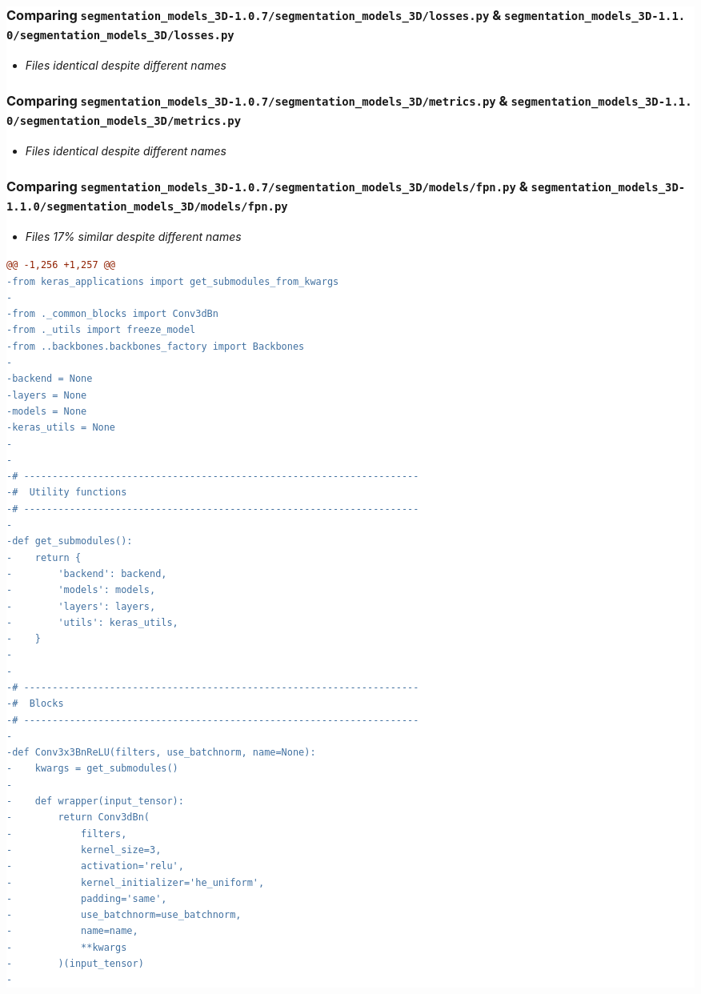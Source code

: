 ### Comparing `segmentation_models_3D-1.0.7/segmentation_models_3D/losses.py` & `segmentation_models_3D-1.1.0/segmentation_models_3D/losses.py`

 * *Files identical despite different names*

### Comparing `segmentation_models_3D-1.0.7/segmentation_models_3D/metrics.py` & `segmentation_models_3D-1.1.0/segmentation_models_3D/metrics.py`

 * *Files identical despite different names*

### Comparing `segmentation_models_3D-1.0.7/segmentation_models_3D/models/fpn.py` & `segmentation_models_3D-1.1.0/segmentation_models_3D/models/fpn.py`

 * *Files 17% similar despite different names*

```diff
@@ -1,256 +1,257 @@
-from keras_applications import get_submodules_from_kwargs
-
-from ._common_blocks import Conv3dBn
-from ._utils import freeze_model
-from ..backbones.backbones_factory import Backbones
-
-backend = None
-layers = None
-models = None
-keras_utils = None
-
-
-# ---------------------------------------------------------------------
-#  Utility functions
-# ---------------------------------------------------------------------
-
-def get_submodules():
-    return {
-        'backend': backend,
-        'models': models,
-        'layers': layers,
-        'utils': keras_utils,
-    }
-
-
-# ---------------------------------------------------------------------
-#  Blocks
-# ---------------------------------------------------------------------
-
-def Conv3x3BnReLU(filters, use_batchnorm, name=None):
-    kwargs = get_submodules()
-
-    def wrapper(input_tensor):
-        return Conv3dBn(
-            filters,
-            kernel_size=3,
-            activation='relu',
-            kernel_initializer='he_uniform',
-            padding='same',
-            use_batchnorm=use_batchnorm,
-            name=name,
-            **kwargs
-        )(input_tensor)
-
```